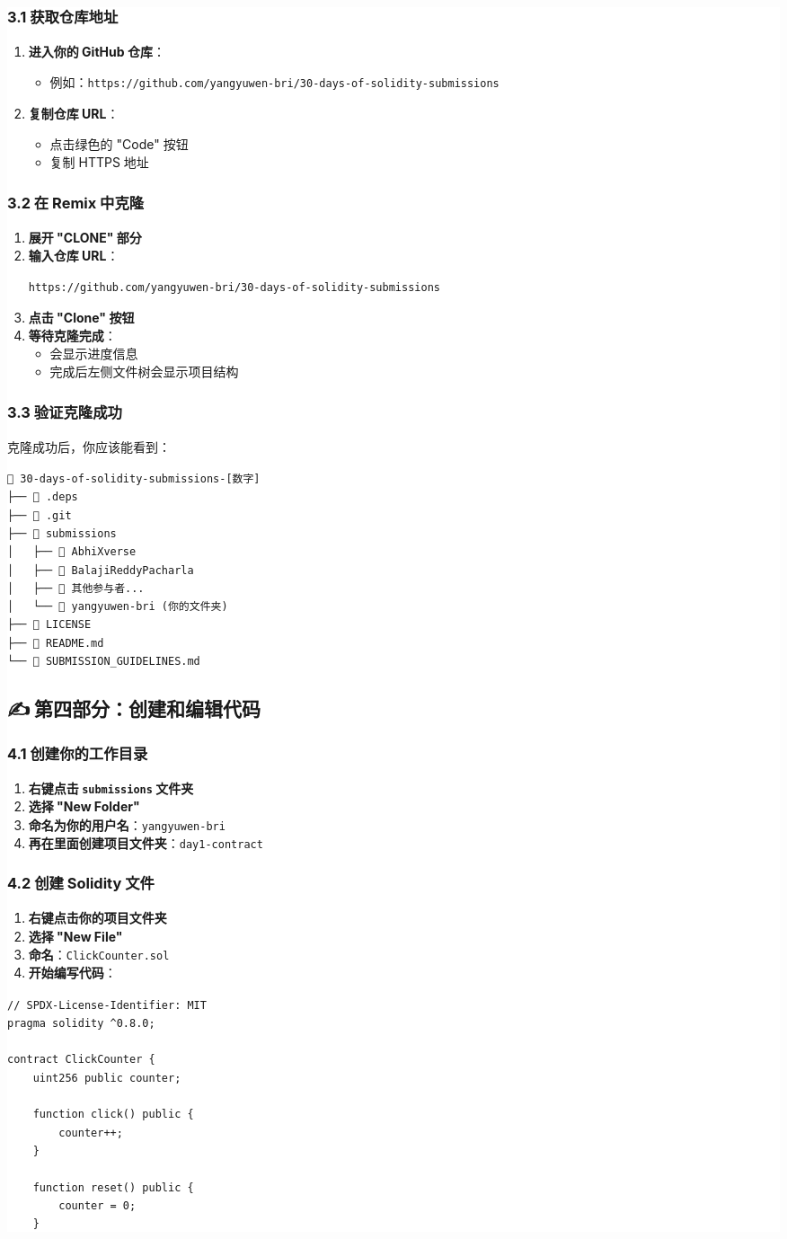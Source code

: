 ### 3.1 获取仓库地址
1. **进入你的 GitHub 仓库**：
   - 例如：`https://github.com/yangyuwen-bri/30-days-of-solidity-submissions`
   
2. **复制仓库 URL**：
   - 点击绿色的 "Code" 按钮
   - 复制 HTTPS 地址

### 3.2 在 Remix 中克隆
1. **展开 "CLONE" 部分**
2. **输入仓库 URL**：
   ```
   https://github.com/yangyuwen-bri/30-days-of-solidity-submissions
   ```
3. **点击 "Clone" 按钮**
4. **等待克隆完成**：
   - 会显示进度信息
   - 完成后左侧文件树会显示项目结构

### 3.3 验证克隆成功
克隆成功后，你应该能看到：
```
📁 30-days-of-solidity-submissions-[数字]
├── 📁 .deps
├── 📁 .git
├── 📁 submissions
│   ├── 📁 AbhiXverse
│   ├── 📁 BalajiReddyPacharla
│   ├── 📁 其他参与者...
│   └── 📁 yangyuwen-bri (你的文件夹)
├── 📄 LICENSE
├── 📄 README.md
└── 📄 SUBMISSION_GUIDELINES.md
```

## ✍️ 第四部分：创建和编辑代码

### 4.1 创建你的工作目录
1. **右键点击 `submissions` 文件夹**
2. **选择 "New Folder"**
3. **命名为你的用户名**：`yangyuwen-bri`
4. **再在里面创建项目文件夹**：`day1-contract`

### 4.2 创建 Solidity 文件
1. **右键点击你的项目文件夹**
2. **选择 "New File"**
3. **命名**：`ClickCounter.sol`
4. **开始编写代码**：

```solidity
// SPDX-License-Identifier: MIT
pragma solidity ^0.8.0;

contract ClickCounter {
    uint256 public counter;

    function click() public {
        counter++;
    }

    function reset() public {
        counter = 0;
    }
```